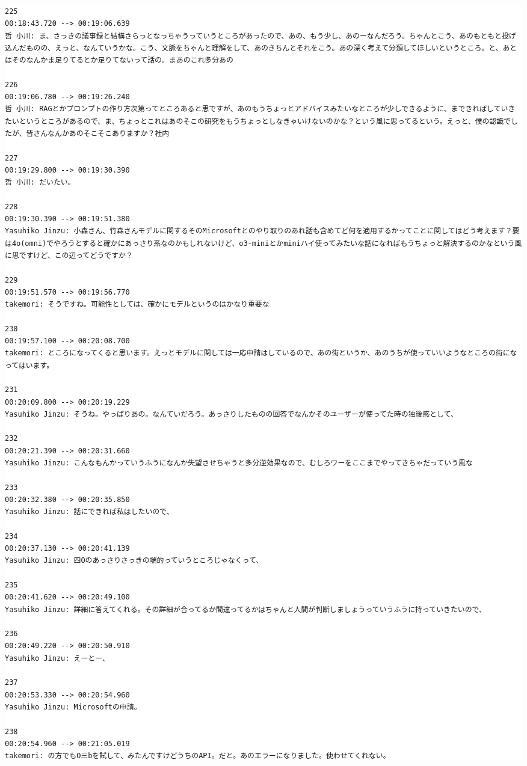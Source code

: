     225
    00:18:43.720 --> 00:19:06.639
    哲 小川: ま、さっきの議事録と結構さらっとなっちゃうっていうところがあったので、あの、もう少し、あのーなんだろう。ちゃんとこう、あのもともと投げ込んだものの、えっと、なんていうかな。こう、文脈をちゃんと理解をして、あのきちんとそれをこう。あの深く考えて分類してほしいというところ。と、あとはそのなんかま足りてるとか足りてないって話の。まあのこれ多分あの
    
    226
    00:19:06.780 --> 00:19:26.240
    哲 小川: RAGとかプロンプトの作り方次第ってところあると思ですが、あのもうちょっとアドバイスみたいなところが少しできるように、まできればしていきたいというところがあるので、ま、ちょっとこれはあのそこの研究をもうちょっとしなきゃいけないのかな？という風に思ってるという。えっと、僕の認識でしたが、皆さんなんかあのそこそこありますか？社内
    
    227
    00:19:29.800 --> 00:19:30.390
    哲 小川: だいたい。
    
    228
    00:19:30.390 --> 00:19:51.380
    Yasuhiko Jinzu: 小森さん、竹森さんモデルに関するそのMicrosoftとのやり取りのあれ話も含めてど何を適用するかってことに関してはどう考えます？要は4o(omni)でやろうとすると確かにあっさり系なのかもしれないけど、o3-miniとかminiハイ使ってみたいな話になればもうちょっと解決するのかなという風に思ですけど、この辺ってどうですか？
    
    229
    00:19:51.570 --> 00:19:56.770
    takemori: そうですね。可能性としては、確かにモデルというのはかなり重要な
    
    230
    00:19:57.100 --> 00:20:08.700
    takemori: ところになってくると思います。えっとモデルに関しては一応申請はしているので、あの街というか、あのうちが使っていいようなところの街になってはいます。
    
    231
    00:20:09.800 --> 00:20:19.229
    Yasuhiko Jinzu: そうね。やっぱりあの。なんていだろう。あっさりしたものの回答でなんかそのユーザーが使ってた時の独後感として、
    
    232
    00:20:21.390 --> 00:20:31.660
    Yasuhiko Jinzu: こんなもんかっていうふうになんか失望させちゃうと多分逆効果なので、むしろワーをここまでやってきちゃだっていう風な
    
    233
    00:20:32.380 --> 00:20:35.850
    Yasuhiko Jinzu: 話にできれば私はしたいので、
    
    234
    00:20:37.130 --> 00:20:41.139
    Yasuhiko Jinzu: 四Oのあっさりさっきの端的っていうところじゃなくって、
    
    235
    00:20:41.620 --> 00:20:49.100
    Yasuhiko Jinzu: 詳細に答えてくれる。その詳細が合ってるか間違ってるかはちゃんと人間が判断しましょうっていうふうに持っていきたいので、
    
    236
    00:20:49.220 --> 00:20:50.910
    Yasuhiko Jinzu: えーとー、
    
    237
    00:20:53.330 --> 00:20:54.960
    Yasuhiko Jinzu: Microsoftの申請。
    
    238
    00:20:54.960 --> 00:21:05.019
    takemori: の方でもO三bを試して、みたんですけどうちのAPI。だと。あのエラーになりました。使わせてくれない。
    